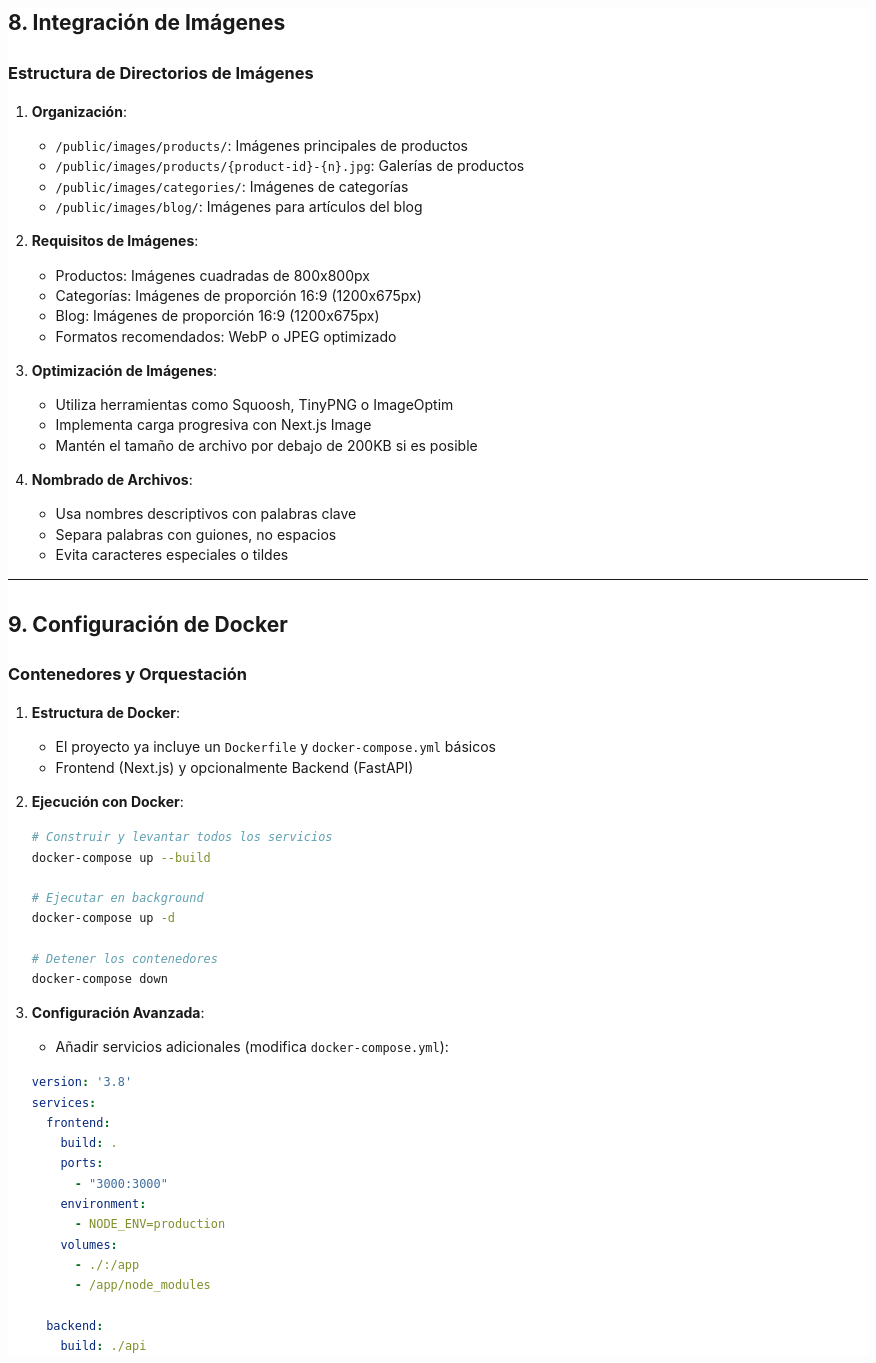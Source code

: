 
## 8. Integración de Imágenes

### Estructura de Directorios de Imágenes
1. **Organización**:
   - `/public/images/products/`: Imágenes principales de productos
   - `/public/images/products/{product-id}-{n}.jpg`: Galerías de productos
   - `/public/images/categories/`: Imágenes de categorías
   - `/public/images/blog/`: Imágenes para artículos del blog

2. **Requisitos de Imágenes**:
   - Productos: Imágenes cuadradas de 800x800px
   - Categorías: Imágenes de proporción 16:9 (1200x675px)
   - Blog: Imágenes de proporción 16:9 (1200x675px)
   - Formatos recomendados: WebP o JPEG optimizado

3. **Optimización de Imágenes**:
   - Utiliza herramientas como Squoosh, TinyPNG o ImageOptim
   - Implementa carga progresiva con Next.js Image
   - Mantén el tamaño de archivo por debajo de 200KB si es posible

4. **Nombrado de Archivos**:
   - Usa nombres descriptivos con palabras clave
   - Separa palabras con guiones, no espacios
   - Evita caracteres especiales o tildes

---

## 9. Configuración de Docker

### Contenedores y Orquestación
1. **Estructura de Docker**:
   - El proyecto ya incluye un `Dockerfile` y `docker-compose.yml` básicos
   - Frontend (Next.js) y opcionalmente Backend (FastAPI)

2. **Ejecución con Docker**:
   ```bash
   # Construir y levantar todos los servicios
   docker-compose up --build

   # Ejecutar en background
   docker-compose up -d

   # Detener los contenedores
   docker-compose down
   ```

3. **Configuración Avanzada**:
   - Añadir servicios adicionales (modifica `docker-compose.yml`):

   ```yaml
   version: '3.8'
   services:
     frontend:
       build: .
       ports:
         - "3000:3000"
       environment:
         - NODE_ENV=production
       volumes:
         - ./:/app
         - /app/node_modules

     backend:
       build: ./api
   ```